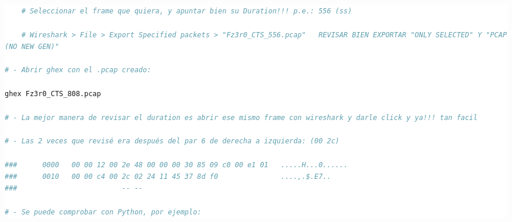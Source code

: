 ````sh
    # Seleccionar el frame que quiera, y apuntar bien su Duration!!! p.e.: 556 (ss)

    # Wireshark > File > Export Specified packets > "Fz3r0_CTS_556.pcap"   REVISAR BIEN EXPORTAR "ONLY SELECTED" Y "PCAP (NO NEW GEN)"

# - Abrir ghex con el .pcap creado: 

ghex Fz3r0_CTS_808.pcap  

# - La mejor manera de revisar el duration es abrir ese mismo frame con wireshark y darle click y ya!!! tan facil

# - Las 2 veces que revisé era después del par 6 de derecha a izquierda: (00 2c)

###      0000   00 00 12 00 2e 48 00 00 00 30 85 09 c0 00 e1 01   .....H...0......
###      0010   00 00 c4 00 2c 02 24 11 45 37 8d f0               ....,.$.E7..
###                         -- --

# - Se puede comprobar con Python, por ejemplo:

